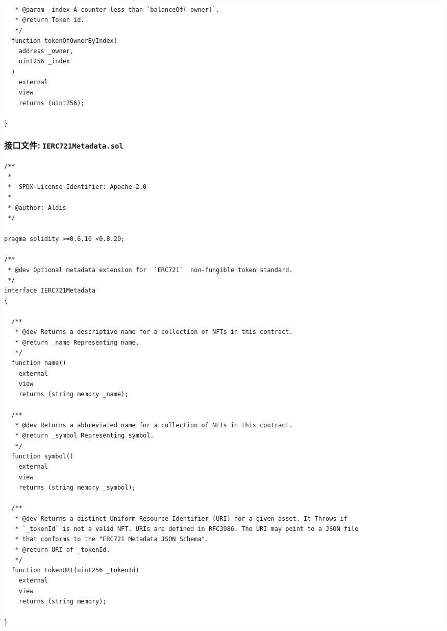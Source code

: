 ```solidity 
   * @param _index A counter less than `balanceOf(_owner)`.
   * @return Token id.
   */
  function tokenOfOwnerByIndex(
    address _owner,
    uint256 _index
  )
    external
    view
    returns (uint256);

}
```

### 接口文件: `IERC721Metadata.sol`

```solidity 
/**
 *
 *  SPDX-License-Identifier: Apache-2.0
 *
 * @author: Aldis
 */
 
pragma solidity >=0.6.10 <0.8.20;

/**
 * @dev Optional metadata extension for  `ERC721`  non-fungible token standard.
 */
interface IERC721Metadata
{

  /**
   * @dev Returns a descriptive name for a collection of NFTs in this contract.
   * @return _name Representing name.
   */
  function name()
    external
    view
    returns (string memory _name);

  /**
   * @dev Returns a abbreviated name for a collection of NFTs in this contract.
   * @return _symbol Representing symbol.
   */
  function symbol()
    external
    view
    returns (string memory _symbol);

  /**
   * @dev Returns a distinct Uniform Resource Identifier (URI) for a given asset. It Throws if
   * `_tokenId` is not a valid NFT. URIs are defined in RFC3986. The URI may point to a JSON file
   * that conforms to the "ERC721 Metadata JSON Schema".
   * @return URI of _tokenId.
   */
  function tokenURI(uint256 _tokenId)
    external
    view
    returns (string memory);

}
```

